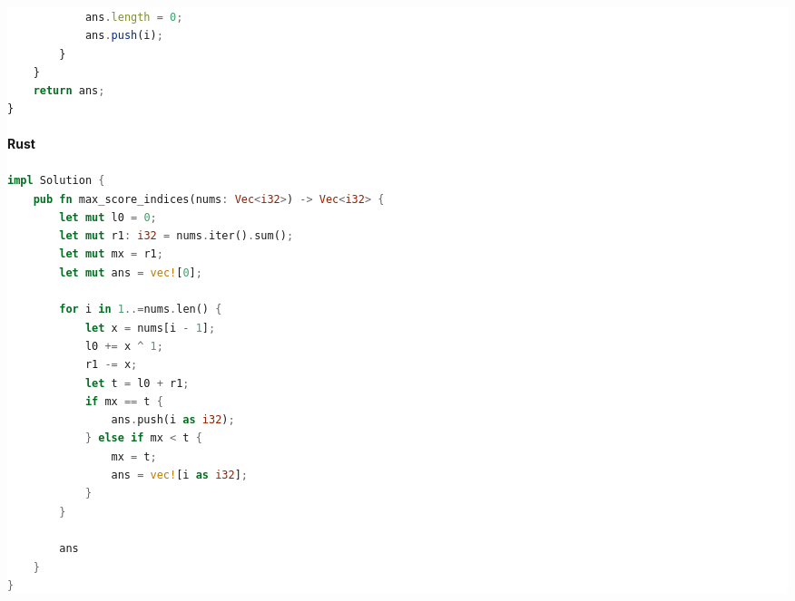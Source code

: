 ```ts
            ans.length = 0;
            ans.push(i);
        }
    }
    return ans;
}
```

#### Rust

```rust
impl Solution {
    pub fn max_score_indices(nums: Vec<i32>) -> Vec<i32> {
        let mut l0 = 0;
        let mut r1: i32 = nums.iter().sum();
        let mut mx = r1;
        let mut ans = vec![0];

        for i in 1..=nums.len() {
            let x = nums[i - 1];
            l0 += x ^ 1;
            r1 -= x;
            let t = l0 + r1;
            if mx == t {
                ans.push(i as i32);
            } else if mx < t {
                mx = t;
                ans = vec![i as i32];
            }
        }

        ans
    }
}
```






